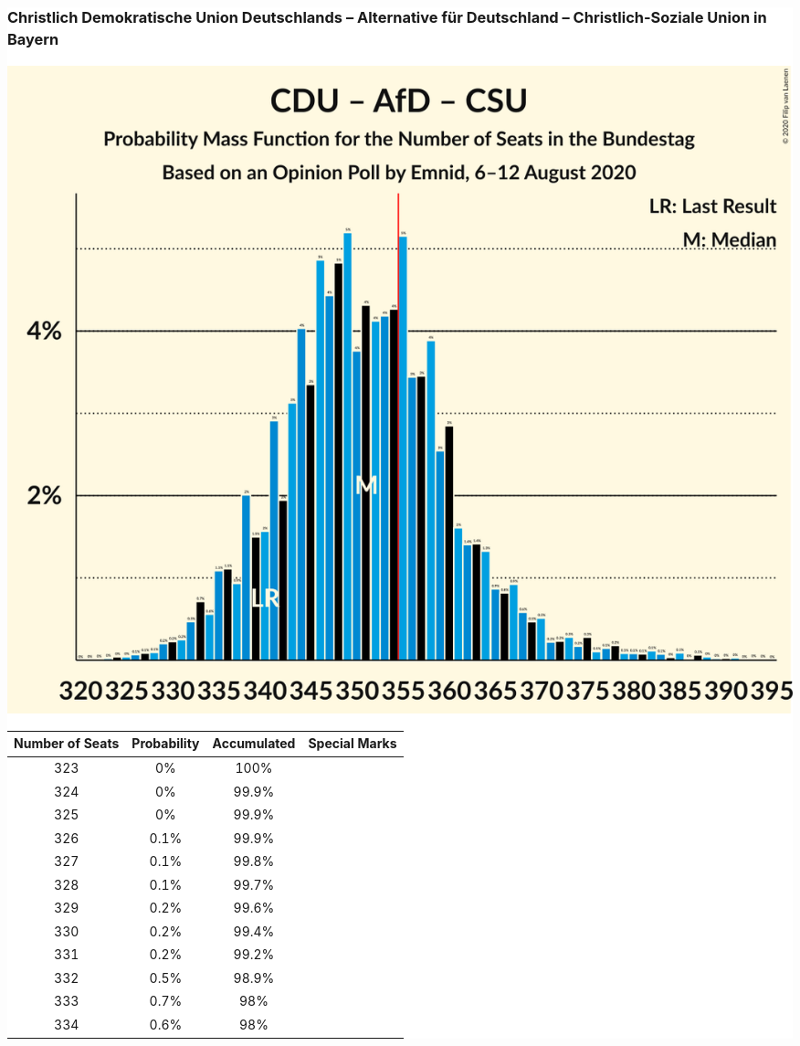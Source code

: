 ### Christlich Demokratische Union Deutschlands – Alternative für Deutschland – Christlich-Soziale Union in Bayern

![Graph with seats probability mass function not yet produced](2020-08-12-Emnid-coalitions-seats-pmf-cdu–afd–csu.png "Seats Probability Mass Function")

| Number of Seats | Probability | Accumulated | Special Marks |
|:---------------:|:-----------:|:-----------:|:-------------:|
| 323 | 0% | 100% |  |
| 324 | 0% | 99.9% |  |
| 325 | 0% | 99.9% |  |
| 326 | 0.1% | 99.9% |  |
| 327 | 0.1% | 99.8% |  |
| 328 | 0.1% | 99.7% |  |
| 329 | 0.2% | 99.6% |  |
| 330 | 0.2% | 99.4% |  |
| 331 | 0.2% | 99.2% |  |
| 332 | 0.5% | 98.9% |  |
| 333 | 0.7% | 98% |  |
| 334 | 0.6% | 98% |  |